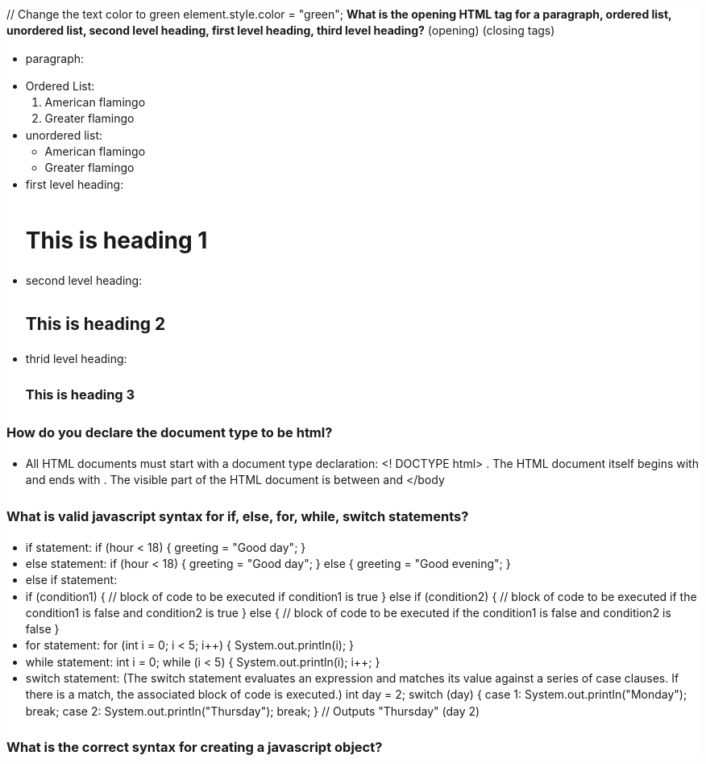 // Change the text color to green
element.style.color = "green";
**What is the opening HTML tag for a paragraph, ordered list, unordered list, second level heading, first level heading, third level heading?**
(opening) (closing tags)
- paragraph: <p>	</p>
- Ordered List: <ol> <li>American flamingo</li> <li>Greater flamingo</li>  </ol>
- unordered list: <ul>	<li>American flamingo</li> <li>Greater flamingo</li> </ul>
- first level heading: <h1>This is heading 1</h1>
- second level heading: <h2>This is heading 2</h2>
- thrid level heading: <h3>This is heading 3</h3>

### How do you declare the document type to be html?
- All HTML documents must start with a document type declaration: <! DOCTYPE html> . The HTML document itself begins with <html> and ends with </html> . The visible part of the HTML document is between <body> and </body
  
### What is valid javascript syntax for if, else, for, while, switch statements?
- if statement: if (hour < 18) {
  greeting = "Good day";
}
- else statement:
  if (hour < 18) {
  greeting = "Good day";
} else {
  greeting = "Good evening";
}
- else if statement:
- if (condition1) {
  //  block of code to be executed if condition1 is true
} else if (condition2) {
  //  block of code to be executed if the condition1 is false and condition2 is true
} else {
  //  block of code to be executed if the condition1 is false and condition2 is false
}
-  for statement:
  for (int i = 0; i < 5; i++) {
  System.out.println(i);
}
- while statement:
  int i = 0;
while (i < 5) {
  System.out.println(i);
  i++;
}
- switch statement: (The switch statement evaluates an expression and matches its value against a series of case clauses. If there is a match, the associated block of code is executed.)
  int day = 2;
switch (day) {
  case 1:
    System.out.println("Monday");
    break;
  case 2:
    System.out.println("Thursday");
    break;
}
// Outputs "Thursday" (day 2) 
### What is the correct syntax for creating a javascript object? 